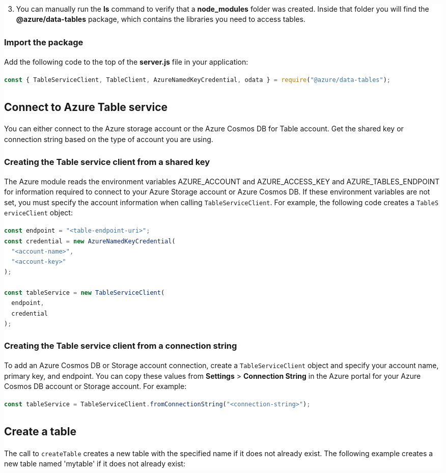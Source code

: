 3. You can manually run the **ls** command to verify that a **node_modules** folder was created. Inside that folder you will find the **@azure/data-tables** package, which contains the libraries you need to access tables.

### Import the package

Add the following code to the top of the **server.js** file in your application:

```javascript
const { TableServiceClient, TableClient, AzureNamedKeyCredential, odata } = require("@azure/data-tables");
```

## Connect to Azure Table service

You can either connect to the Azure storage account or the Azure Cosmos DB for Table account. Get the shared key or connection string based on the type of account you are using.

### Creating the Table service client from a shared key

The Azure module reads the environment variables AZURE_ACCOUNT and AZURE_ACCESS_KEY and AZURE_TABLES_ENDPOINT for information required to connect to your Azure Storage account or Azure Cosmos DB. If these environment variables are not set, you must specify the account information when calling `TableServiceClient`. For example, the following code creates a `TableServiceClient` object:

```javascript
const endpoint = "<table-endpoint-uri>";
const credential = new AzureNamedKeyCredential(
  "<account-name>",
  "<account-key>"
);

const tableService = new TableServiceClient(
  endpoint,
  credential
);
```

### Creating the Table service client from a connection string

To add an Azure Cosmos DB or Storage account connection, create a `TableServiceClient` object and specify your account name, primary key, and endpoint. You can copy these values from **Settings** > **Connection String** in the Azure portal for your Azure Cosmos DB account or Storage account. For example:

```javascript
const tableService = TableServiceClient.fromConnectionString("<connection-string>");
```

## Create a table

The call to `createTable` creates a new table with the specified name if it does not already exist. The following example creates a new table named 'mytable' if it does not already exist:
